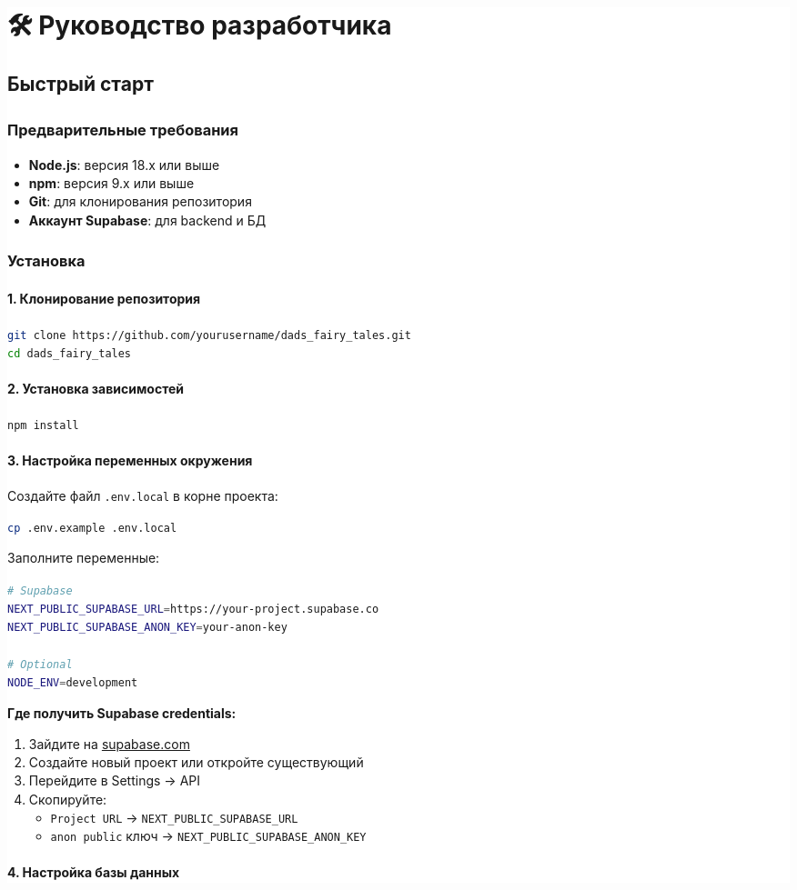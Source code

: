 # 🛠️ Руководство разработчика

## Быстрый старт

### Предварительные требования

- **Node.js**: версия 18.x или выше
- **npm**: версия 9.x или выше
- **Git**: для клонирования репозитория
- **Аккаунт Supabase**: для backend и БД

### Установка

#### 1. Клонирование репозитория

```bash
git clone https://github.com/yourusername/dads_fairy_tales.git
cd dads_fairy_tales
```

#### 2. Установка зависимостей

```bash
npm install
```

#### 3. Настройка переменных окружения

Создайте файл `.env.local` в корне проекта:

```bash
cp .env.example .env.local
```

Заполните переменные:

```bash
# Supabase
NEXT_PUBLIC_SUPABASE_URL=https://your-project.supabase.co
NEXT_PUBLIC_SUPABASE_ANON_KEY=your-anon-key

# Optional
NODE_ENV=development
```

**Где получить Supabase credentials:**

1. Зайдите на [supabase.com](https://supabase.com)
2. Создайте новый проект или откройте существующий
3. Перейдите в Settings → API
4. Скопируйте:
   - `Project URL` → `NEXT_PUBLIC_SUPABASE_URL`
   - `anon public` ключ → `NEXT_PUBLIC_SUPABASE_ANON_KEY`

#### 4. Настройка базы данных
